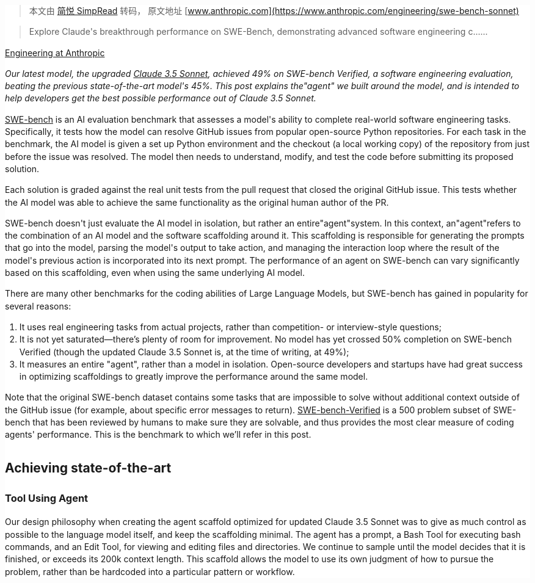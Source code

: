 > 本文由 [简悦 SimpRead](http://ksria.com/simpread/) 转码， 原文地址 [www.anthropic.com](https://www.anthropic.com/engineering/swe-bench-sonnet)

> Explore Claude's breakthrough performance on SWE-Bench, demonstrating advanced software engineering c......

[Engineering at Anthropic](https://www.anthropic.com/engineering)

_Our latest model, the upgraded [Claude 3.5 Sonnet](https://www.anthropic.com/news/3-5-models-and-computer-use), achieved 49% on SWE-bench Verified, a software engineering evaluation, beating the previous state-of-the-art model's 45%. This post explains the"agent" we built around the model, and is intended to help developers get the best possible performance out of Claude 3.5 Sonnet._

[SWE-bench](https://www.swebench.com/) is an AI evaluation benchmark that assesses a model's ability to complete real-world software engineering tasks. Specifically, it tests how the model can resolve GitHub issues from popular open-source Python repositories. For each task in the benchmark, the AI model is given a set up Python environment and the checkout (a local working copy) of the repository from just before the issue was resolved. The model then needs to understand, modify, and test the code before submitting its proposed solution.

Each solution is graded against the real unit tests from the pull request that closed the original GitHub issue. This tests whether the AI model was able to achieve the same functionality as the original human author of the PR.

SWE-bench doesn't just evaluate the AI model in isolation, but rather an entire"agent"system. In this context, an"agent"refers to the combination of an AI model and the software scaffolding around it. This scaffolding is responsible for generating the prompts that go into the model, parsing the model's output to take action, and managing the interaction loop where the result of the model's previous action is incorporated into its next prompt. The performance of an agent on SWE-bench can vary significantly based on this scaffolding, even when using the same underlying AI model.

There are many other benchmarks for the coding abilities of Large Language Models, but SWE-bench has gained in popularity for several reasons:

1.  It uses real engineering tasks from actual projects, rather than competition- or interview-style questions;
2.  It is not yet saturated—there’s plenty of room for improvement. No model has yet crossed 50% completion on SWE-bench Verified (though the updated Claude 3.5 Sonnet is, at the time of writing, at 49%);
3.  It measures an entire "agent", rather than a model in isolation. Open-source developers and startups have had great success in optimizing scaffoldings to greatly improve the performance around the same model.

Note that the original SWE-bench dataset contains some tasks that are impossible to solve without additional context outside of the GitHub issue (for example, about specific error messages to return). [SWE-bench-Verified](https://openai.com/index/introducing-swe-bench-verified/) is a 500 problem subset of SWE-bench that has been reviewed by humans to make sure they are solvable, and thus provides the most clear measure of coding agents' performance. This is the benchmark to which we’ll refer in this post.

Achieving state-of-the-art
--------------------------

### Tool Using Agent

Our design philosophy when creating the agent scaffold optimized for updated Claude 3.5 Sonnet was to give as much control as possible to the language model itself, and keep the scaffolding minimal. The agent has a prompt, a Bash Tool for executing bash commands, and an Edit Tool, for viewing and editing files and directories. We continue to sample until the model decides that it is finished, or exceeds its 200k context length. This scaffold allows the model to use its own judgment of how to pursue the problem, rather than be hardcoded into a particular pattern or workflow.
